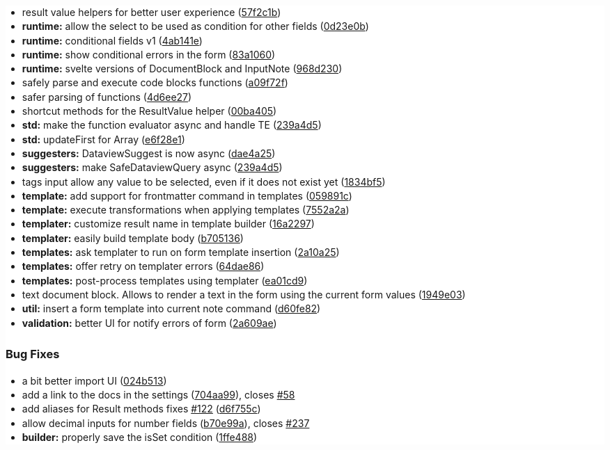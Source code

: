 * result value helpers for better user experience ([57f2c1b](https://github.com/fetwar/obsidian-modal-form/commit/57f2c1b1ef7b4f6376c5a8b5e15dcdae6ff68626))
* **runtime:** allow the select to be used as condition for other  fields ([0d23e0b](https://github.com/fetwar/obsidian-modal-form/commit/0d23e0b8b56877f566b753f738f36497b40c5c0d))
* **runtime:** conditional fields v1 ([4ab141e](https://github.com/fetwar/obsidian-modal-form/commit/4ab141ec537089f3e9cbd052843e3b45fec9aea6))
* **runtime:** show conditional errors in the form ([83a1060](https://github.com/fetwar/obsidian-modal-form/commit/83a1060aef020133f2723f090c09603a058e010e))
* **runtime:** svelte versions of DocumentBlock and InputNote ([968d230](https://github.com/fetwar/obsidian-modal-form/commit/968d230c3643fb788647171f8c9bfbba282e85cf))
* safely parse and execute code blocks functions ([a09f72f](https://github.com/fetwar/obsidian-modal-form/commit/a09f72f409d3bc3249534654b4887fe95596e376))
* safer parsing of functions ([4d6ee27](https://github.com/fetwar/obsidian-modal-form/commit/4d6ee27040215d5f74327303311b252899c2036c))
* shortcut methods for the ResultValue helper ([00ba405](https://github.com/fetwar/obsidian-modal-form/commit/00ba405744cdb91d31d091f05018244e125bbdb4))
* **std:** make the function evaluator async and handle TE ([239a4d5](https://github.com/fetwar/obsidian-modal-form/commit/239a4d5be2d16e4d76baa0ae218fae746ea7649a))
* **std:** updateFirst for Array ([e6f28e1](https://github.com/fetwar/obsidian-modal-form/commit/e6f28e13441e629d04ab0d9a4807ed420171e419))
* **suggesters:** DataviewSuggest is now async ([dae4a25](https://github.com/fetwar/obsidian-modal-form/commit/dae4a251664d2e98118222400588dc1a4f7010bc))
* **suggesters:** make SafeDataviewQuery async ([239a4d5](https://github.com/fetwar/obsidian-modal-form/commit/239a4d5be2d16e4d76baa0ae218fae746ea7649a))
* tags input allow any value to be selected, even if it does not exist yet ([1834bf5](https://github.com/fetwar/obsidian-modal-form/commit/1834bf5f6cdb4833d8a332abeda721deabfd5bf6))
* **template:** add support for frontmatter command in templates ([059891c](https://github.com/fetwar/obsidian-modal-form/commit/059891c6ca80040a0e5a47c6d04cdb3bb8a7e220))
* **template:** execute transformations when applying templates ([7552a2a](https://github.com/fetwar/obsidian-modal-form/commit/7552a2a6095ff1fd51c1b0010abfc08edc53ffa3))
* **templater:** customize result name in template builder ([16a2297](https://github.com/fetwar/obsidian-modal-form/commit/16a2297371e2efc449b838a42dd838e4ed419193))
* **templater:** easily build template body ([b705136](https://github.com/fetwar/obsidian-modal-form/commit/b7051362f34a2d785581e0265b7ef7ebc7b1b3de))
* **templates:** ask templater to run on form template insertion ([2a10a25](https://github.com/fetwar/obsidian-modal-form/commit/2a10a25133df105aa035bffbdf001e8bd7da15da))
* **templates:** offer retry on templater errors ([64dae86](https://github.com/fetwar/obsidian-modal-form/commit/64dae864a6d36e54038857b958cd21bf9f1fc412))
* **templates:** post-process templates using templater ([ea01cd9](https://github.com/fetwar/obsidian-modal-form/commit/ea01cd93569771c4b21f7b70cc76928a957ac1aa))
* text document block. Allows to render a text in the form using the current form values ([1949e03](https://github.com/fetwar/obsidian-modal-form/commit/1949e03b241d6b67ac10465669843102cf4bb001))
* **util:** insert a form template into current note command ([d60fe82](https://github.com/fetwar/obsidian-modal-form/commit/d60fe825aaee824c3f9f506675e86af2f5ba4e91))
* **validation:** better UI for notify errors of form ([2a609ae](https://github.com/fetwar/obsidian-modal-form/commit/2a609ae2b434e9db13b0d3f6909cae98fab380a4))


### Bug Fixes

* a bit better import UI ([024b513](https://github.com/fetwar/obsidian-modal-form/commit/024b5131bb1a6814863a28fdb7791a5cb7be3445))
* add a link to the docs in the settings ([704aa99](https://github.com/fetwar/obsidian-modal-form/commit/704aa99805c1dd36f7e5f16df8d12ec94e3a1022)), closes [#58](https://github.com/fetwar/obsidian-modal-form/issues/58)
* add aliases for Result methods fixes [#122](https://github.com/fetwar/obsidian-modal-form/issues/122) ([d6f755c](https://github.com/fetwar/obsidian-modal-form/commit/d6f755cea44195b3bfb77d1996ededc8356334bc))
* allow decimal inputs for number fields ([b70e99a](https://github.com/fetwar/obsidian-modal-form/commit/b70e99af2164c0a50aae016d23d939618361642e)), closes [#237](https://github.com/fetwar/obsidian-modal-form/issues/237)
* **builder:** properly save the isSet condition ([1ffe488](https://github.com/fetwar/obsidian-modal-form/commit/1ffe48882612cfb03da0427316dbc4daa7caeb86))